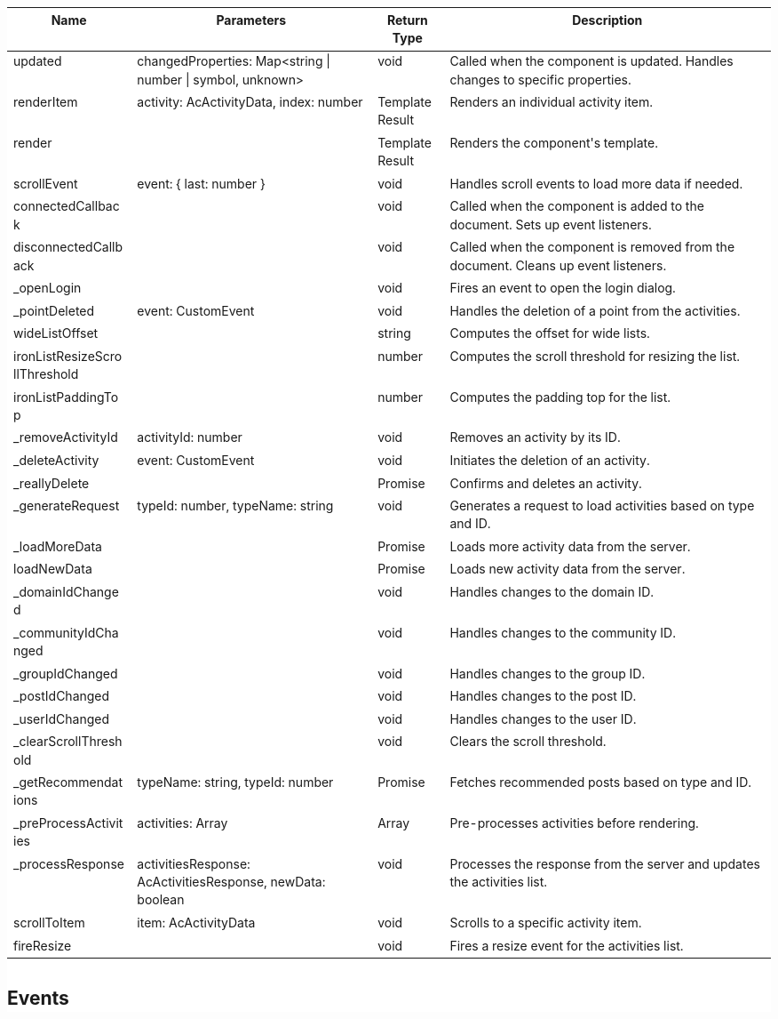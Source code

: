 | Name                      | Parameters                                      | Return Type | Description                                                                 |
|---------------------------|-------------------------------------------------|-------------|-----------------------------------------------------------------------------|
| updated                   | changedProperties: Map<string \| number \| symbol, unknown> | void        | Called when the component is updated. Handles changes to specific properties. |
| renderItem                | activity: AcActivityData, index: number         | TemplateResult | Renders an individual activity item.                                        |
| render                    |                                                 | TemplateResult | Renders the component's template.                                           |
| scrollEvent               | event: { last: number }                         | void        | Handles scroll events to load more data if needed.                          |
| connectedCallback         |                                                 | void        | Called when the component is added to the document. Sets up event listeners.|
| disconnectedCallback      |                                                 | void        | Called when the component is removed from the document. Cleans up event listeners. |
| _openLogin                |                                                 | void        | Fires an event to open the login dialog.                                    |
| _pointDeleted             | event: CustomEvent                              | void        | Handles the deletion of a point from the activities.                        |
| wideListOffset            |                                                 | string      | Computes the offset for wide lists.                                         |
| ironListResizeScrollThreshold |                                           | number      | Computes the scroll threshold for resizing the list.                        |
| ironListPaddingTop        |                                                 | number      | Computes the padding top for the list.                                      |
| _removeActivityId         | activityId: number                              | void        | Removes an activity by its ID.                                              |
| _deleteActivity           | event: CustomEvent                              | void        | Initiates the deletion of an activity.                                      |
| _reallyDelete             |                                                 | Promise<void> | Confirms and deletes an activity.                                           |
| _generateRequest          | typeId: number, typeName: string                | void        | Generates a request to load activities based on type and ID.                |
| _loadMoreData             |                                                 | Promise<void> | Loads more activity data from the server.                                   |
| loadNewData               |                                                 | Promise<void> | Loads new activity data from the server.                                    |
| _domainIdChanged          |                                                 | void        | Handles changes to the domain ID.                                           |
| _communityIdChanged       |                                                 | void        | Handles changes to the community ID.                                        |
| _groupIdChanged           |                                                 | void        | Handles changes to the group ID.                                            |
| _postIdChanged            |                                                 | void        | Handles changes to the post ID.                                             |
| _userIdChanged            |                                                 | void        | Handles changes to the user ID.                                             |
| _clearScrollThreshold     |                                                 | void        | Clears the scroll threshold.                                                |
| _getRecommendations       | typeName: string, typeId: number                | Promise<void> | Fetches recommended posts based on type and ID.                             |
| _preProcessActivities     | activities: Array<AcActivityData>               | Array<AcActivityData> | Pre-processes activities before rendering.                                  |
| _processResponse          | activitiesResponse: AcActivitiesResponse, newData: boolean | void | Processes the response from the server and updates the activities list.     |
| scrollToItem              | item: AcActivityData                            | void        | Scrolls to a specific activity item.                                        |
| fireResize                |                                                 | void        | Fires a resize event for the activities list.                               |

## Events
